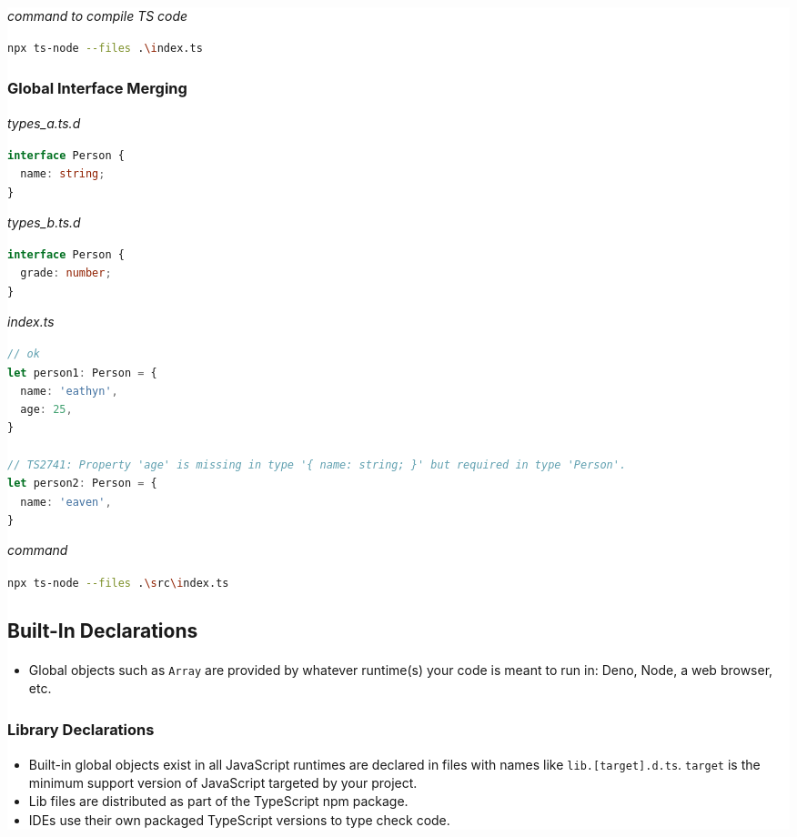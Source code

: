 _command to compile TS code_

```bash
npx ts-node --files .\index.ts
```

### Global Interface Merging

_types_a.ts.d_

```ts
interface Person {
  name: string;
}
```

_types_b.ts.d_

```ts
interface Person {
  grade: number;
}
```

_index.ts_

```ts
// ok
let person1: Person = {
  name: 'eathyn',
  age: 25,
}

// TS2741: Property 'age' is missing in type '{ name: string; }' but required in type 'Person'.
let person2: Person = {
  name: 'eaven',
}
```

_command_

```bash
npx ts-node --files .\src\index.ts
```

## Built-In Declarations

- Global objects such as `Array` are provided by whatever runtime(s) your code is meant to run in: Deno, Node, a web browser, etc.

### Library Declarations

- Built-in global objects exist in all JavaScript runtimes are declared in files with names like `lib.[target].d.ts`. `target` is the minimum support version of JavaScript targeted by your project.
- Lib files are distributed as part of the TypeScript npm package.
- IDEs use their own packaged TypeScript versions to type check code.
